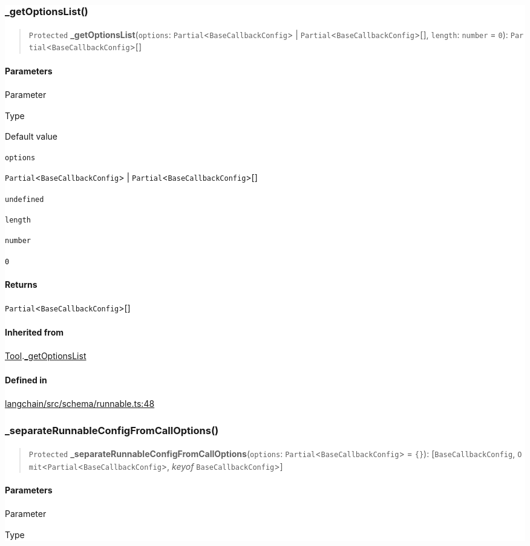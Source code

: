 ### \_getOptionsList()[](#_getoptionslist "Direct link to _getoptionslist")

> `Protected` **\_getOptionsList**(`options`: `Partial`<`BaseCallbackConfig`\> | `Partial`<`BaseCallbackConfig`\>\[\], `length`: `number` = `0`): `Partial`<`BaseCallbackConfig`\>\[\]

#### Parameters[](#parameters-12 "Direct link to Parameters")

Parameter

Type

Default value

`options`

`Partial`<`BaseCallbackConfig`\> | `Partial`<`BaseCallbackConfig`\>\[\]

`undefined`

`length`

`number`

`0`

#### Returns[](#returns-18 "Direct link to Returns")

`Partial`<`BaseCallbackConfig`\>\[\]

#### Inherited from[](#inherited-from-29 "Direct link to Inherited from")

[Tool](/docs/api/tools/classes/Tool).[\_getOptionsList](/docs/api/tools/classes/Tool#_getoptionslist)

#### Defined in[](#defined-in-33 "Direct link to Defined in")

[langchain/src/schema/runnable.ts:48](https://github.com/hwchase17/langchainjs/blob/1c1274d/langchain/src/schema/runnable.ts#L48)

### \_separateRunnableConfigFromCallOptions()[](#_separaterunnableconfigfromcalloptions "Direct link to _separaterunnableconfigfromcalloptions")

> `Protected` **\_separateRunnableConfigFromCallOptions**(`options`: `Partial`<`BaseCallbackConfig`\> = `{}`): \[`BaseCallbackConfig`, `Omit`<`Partial`<`BaseCallbackConfig`\>, _keyof_ `BaseCallbackConfig`\>\]

#### Parameters[](#parameters-13 "Direct link to Parameters")

Parameter

Type
